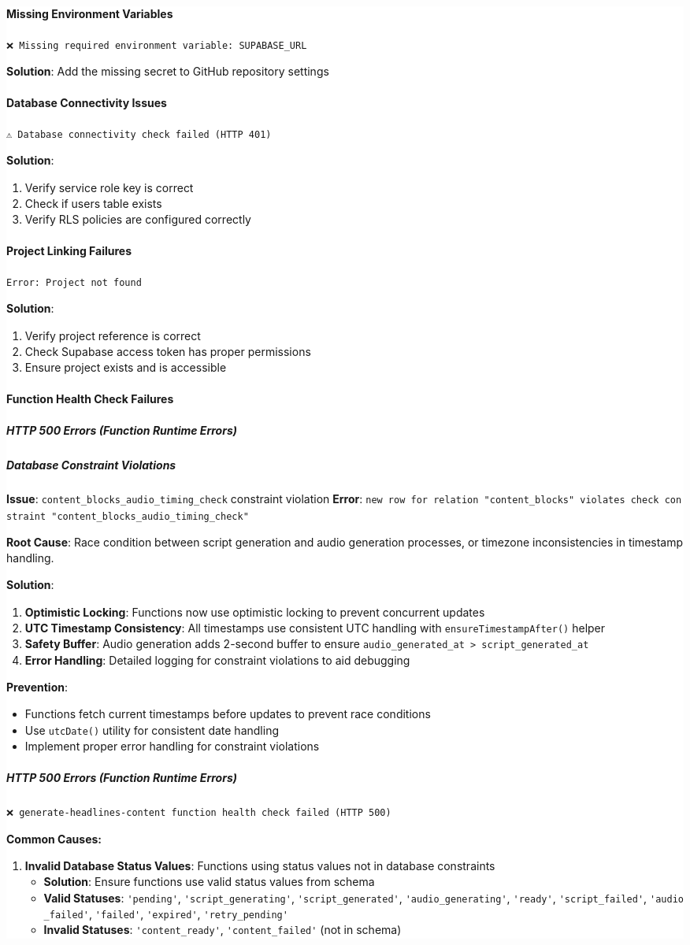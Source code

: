 #### Missing Environment Variables
```
❌ Missing required environment variable: SUPABASE_URL
```
**Solution**: Add the missing secret to GitHub repository settings

#### Database Connectivity Issues
```
⚠️ Database connectivity check failed (HTTP 401)
```
**Solution**: 
1. Verify service role key is correct
2. Check if users table exists
3. Verify RLS policies are configured correctly

#### Project Linking Failures
```
Error: Project not found
```
**Solution**:
1. Verify project reference is correct
2. Check Supabase access token has proper permissions
3. Ensure project exists and is accessible

#### Function Health Check Failures

##### HTTP 500 Errors (Function Runtime Errors)

##### Database Constraint Violations
**Issue**: `content_blocks_audio_timing_check` constraint violation
**Error**: `new row for relation "content_blocks" violates check constraint "content_blocks_audio_timing_check"`

**Root Cause**: Race condition between script generation and audio generation processes, or timezone inconsistencies in timestamp handling.

**Solution**: 
1. **Optimistic Locking**: Functions now use optimistic locking to prevent concurrent updates
2. **UTC Timestamp Consistency**: All timestamps use consistent UTC handling with `ensureTimestampAfter()` helper
3. **Safety Buffer**: Audio generation adds 2-second buffer to ensure `audio_generated_at > script_generated_at`
4. **Error Handling**: Detailed logging for constraint violations to aid debugging

**Prevention**:
- Functions fetch current timestamps before updates to prevent race conditions
- Use `utcDate()` utility for consistent date handling
- Implement proper error handling for constraint violations

##### HTTP 500 Errors (Function Runtime Errors)
```
❌ generate-headlines-content function health check failed (HTTP 500)
```
**Common Causes:**
1. **Invalid Database Status Values**: Functions using status values not in database constraints
   - **Solution**: Ensure functions use valid status values from schema
   - **Valid Statuses**: `'pending'`, `'script_generating'`, `'script_generated'`, `'audio_generating'`, `'ready'`, `'script_failed'`, `'audio_failed'`, `'failed'`, `'expired'`, `'retry_pending'`
   - **Invalid Statuses**: `'content_ready'`, `'content_failed'` (not in schema)
